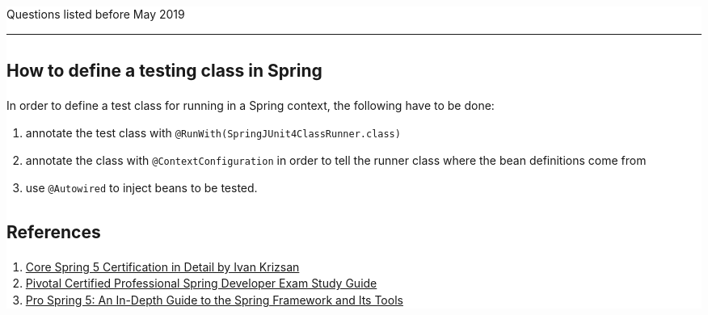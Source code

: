 Questions listed before May 2019

---

## How to define a testing class in Spring

In order to define a test class for running in a Spring context, the following have to be done:

1. annotate the test class with `@RunWith(SpringJUnit4ClassRunner.class)`

2. annotate the class with `@ContextConfiguration` in order to tell the runner class where the bean definitions come from

3. use `@Autowired` to inject beans to be tested.

## References

1. [Core Spring 5 Certification in Detail by Ivan Krizsan](https://leanpub.com/corespring5certificationindetail/)
2. [Pivotal Certified Professional Spring Developer Exam Study Guide](https://www.amazon.com/Pivotal-Certified-Professional-Spring-Developer-ebook/dp/B01MS0JSML/)
3. [Pro Spring 5: An In-Depth Guide to the Spring Framework and Its Tools](https://www.amazon.com/Pro-Spring-Depth-Guide-Framework/dp/1484228073/)
